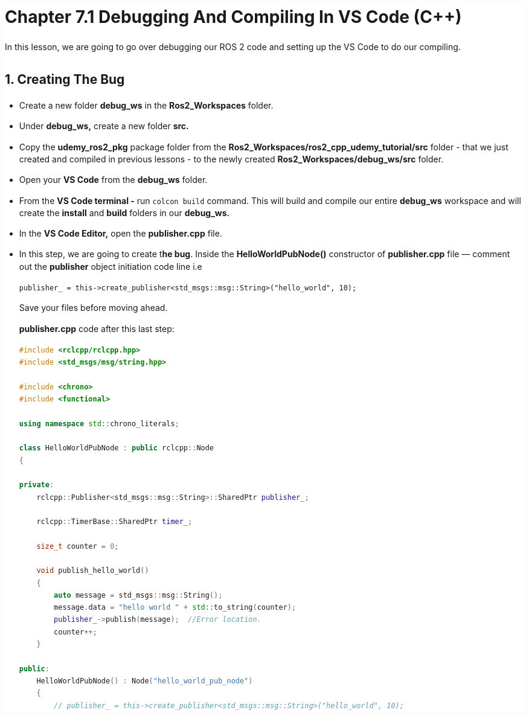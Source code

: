 # Chapter 7.1 Debugging And Compiling In VS Code (C++)

In this lesson, we are going to go over debugging our ROS 2 code and setting up the VS Code to do our compiling. 

## 1. Creating The Bug

- Create a new folder **debug_ws** in the **Ros2_Workspaces** folder.
- Under **debug_ws,** create a new folder **src.**
- Copy the **udemy_ros2_pkg** package folder from the **Ros2_Workspaces/ros2_cpp_udemy_tutorial/src** folder - that we just created and compiled in previous lessons - to the newly created **Ros2_Workspaces/debug_ws/src** folder.
- Open your **VS Code** from the **debug_ws** folder.
- From the **VS Code terminal -** run `colcon build` command. This will build and compile our entire  **debug_ws** workspace and will create the **install** and **build** folders in our **debug_ws.**
- In the **VS Code Editor,** open the **publisher.cpp** file.
- In this step, we are going to create t**he bug**. Inside the **HelloWorldPubNode()** constructor of **publisher.cpp** file  — comment out the **publisher** object initiation code line i.e
    
    `publisher_ = this->create_publisher<std_msgs::msg::String>("hello_world", 10);`
    
    Save your files before moving ahead.
    
    **publisher.cpp** code after this last step:
    
    ```cpp
    #include <rclcpp/rclcpp.hpp>
    #include <std_msgs/msg/string.hpp>
    
    #include <chrono>
    #include <functional>
    
    using namespace std::chrono_literals;
    
    class HelloWorldPubNode : public rclcpp::Node
    {
    
    private:
        rclcpp::Publisher<std_msgs::msg::String>::SharedPtr publisher_;
    
        rclcpp::TimerBase::SharedPtr timer_;
    
        size_t counter = 0;
    
        void publish_hello_world()
        {
            auto message = std_msgs::msg::String();
            message.data = "hello world " + std::to_string(counter);
            publisher_->publish(message);  //Error location.
            counter++;
        }
    
    public:
        HelloWorldPubNode() : Node("hello_world_pub_node")
        {
            // publisher_ = this->create_publisher<std_msgs::msg::String>("hello_world", 10);
    